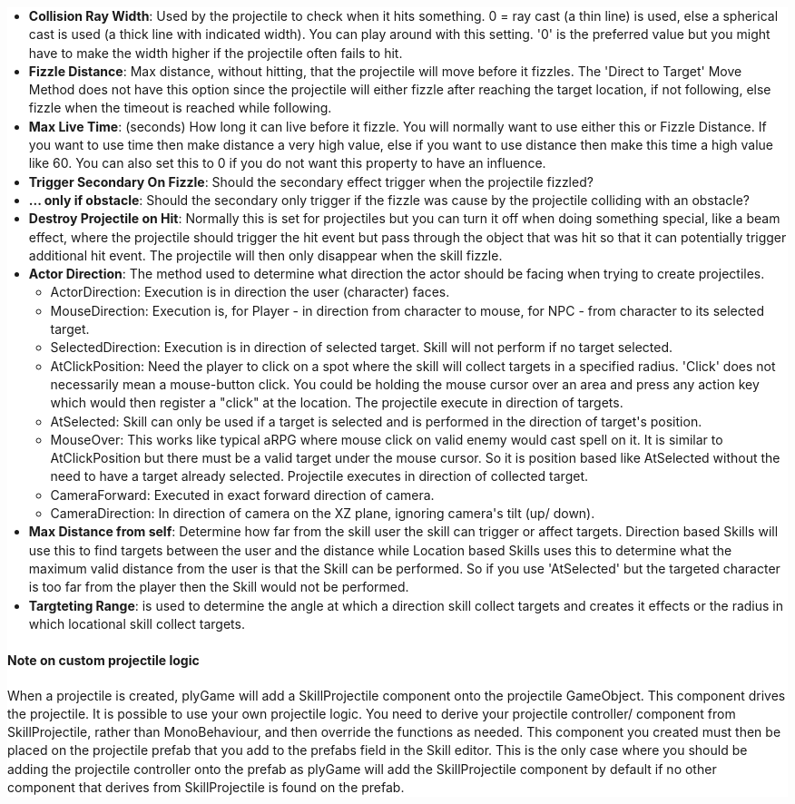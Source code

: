 - **Collision Ray Width**: Used by the projectile to check when it hits something. 0 = ray cast (a thin line) is used, else a spherical cast is used (a thick line with indicated width). You can play around with this setting. '0' is the preferred value but you might have to make the width higher if the projectile often fails to hit.
- **Fizzle Distance**: Max distance, without hitting, that the projectile will move before it fizzles. The 'Direct to Target' Move Method does not have this option since the projectile will either fizzle after reaching the target location, if not following, else fizzle when the timeout is reached while following.
- **Max Live Time**: (seconds) How long it can live before it fizzle. You will normally want to use either this or Fizzle Distance. If you want to use time then make distance a very high value, else if you want to use distance then make this time a high value like 60. You can also set this to 0 if you do not want this property to have an influence.
- **Trigger Secondary On Fizzle**: Should the secondary effect trigger when the projectile fizzled?
- **... only if obstacle**: Should the secondary only trigger if the fizzle was cause by the projectile colliding with an obstacle?
- **Destroy Projectile on Hit**: Normally this is set for projectiles but you can turn it off when doing something special, like a beam effect, where the projectile should trigger the hit event but pass through the object that was hit so that it can potentially trigger additional hit event. The projectile will then only disappear when the skill fizzle.
- **Actor Direction**: The method used to determine what direction the actor should be facing when trying to create projectiles.
	+ ActorDirection: Execution is in direction the user (character) faces.
	+ MouseDirection: Execution is, for Player - in direction from character to mouse, for NPC - from character to its selected target.
	+ SelectedDirection: Execution is in direction of selected target. Skill will not perform if no target selected.
	+ AtClickPosition: Need the player to click on a spot where the skill will collect targets in a specified radius. 'Click' does not necessarily mean a mouse-button click. You could be holding the mouse cursor over an area and press any action key which would then register a "click" at the location. The projectile execute in direction of targets.
	+ AtSelected: Skill can only be used if a target is selected and is performed in the direction of target's position.
	+ MouseOver: This works like typical aRPG where mouse click on valid enemy would cast spell on it. It is similar to AtClickPosition but there must be a valid target under the mouse cursor. So it is position based like AtSelected without the need to have a target already selected. Projectile executes in direction of collected target.
	+ CameraForward: Executed in exact forward direction of camera.
	+ CameraDirection: In direction of camera on the XZ plane, ignoring camera's tilt (up/ down).
- **Max Distance from self**: Determine how far from the skill user the skill can trigger or affect targets. Direction based Skills will use this to find targets between the user and the distance while Location based Skills uses this to determine what the maximum valid distance from the user is that the Skill can be performed. So if you use 'AtSelected' but the targeted character is too far from the player then the Skill would not be performed.
- **Targteting Range**: is used to determine the angle at which a direction skill collect targets and creates it effects or the radius in which locational skill collect targets.

#### Note on custom projectile logic ####
When a projectile is created, plyGame will add a SkillProjectile component onto the projectile GameObject. This component drives the projectile. It is possible to use your own projectile logic. You need to derive your projectile controller/ component from SkillProjectile, rather than MonoBehaviour, and then override the functions as needed. This component you created must then be placed on the projectile prefab that you add to the prefabs field in the Skill editor. This is the only case where you should be adding the projectile controller onto the prefab as plyGame will add the SkillProjectile component by default if no other component that derives from SkillProjectile is found on the prefab.
